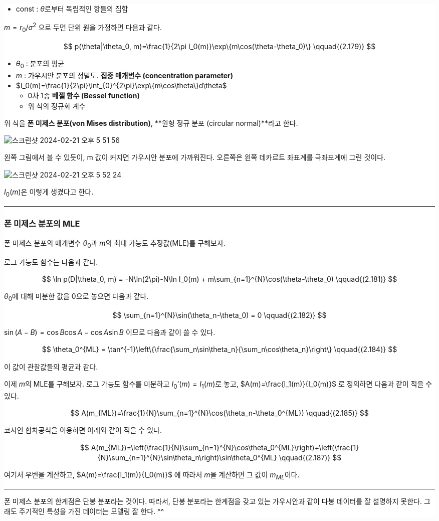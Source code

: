 - const : $\theta$로부터 독립적인 항들의 집합

$m=r_0/\sigma^2$ 으로 두면 단위 원을 가정하면 다음과 같다.

$$ p(\theta|\theta_0, m)=\frac{1}{2\pi I_0(m)}\exp\{m\cos(\theta-\theta_0)\} \qquad{(2.179)} $$

- $\theta_0$ : 분포의 평균
- $m$ : 가우시안 분포의 정밀도. **집중 매개변수 (concentration parameter)**
- $I_0(m)=\frac{1}{2\pi}\int_{0}^{2\pi}\exp\{m\cos\theta\}d\theta$
  - 0차 1종 **베젤 함수 (Bessel function)**
  - 위 식의 정규화 계수

위 식을 **폰 미제스 분포(von Mises distribution)**, **원형 정규 분포 (circular normal)**라고 한다.

<img width="709" alt="스크린샷 2024-02-21 오후 5 51 56" src="https://github.com/ajinjink/ajinjink/assets/105297115/ec3640ea-8b47-4d77-b8db-86cb17f7f099">

왼쪽 그림에서 볼 수 있듯이, m 값이 커지면 가우시안 분포에 가까워진다. 오른쪽은 왼쪽 데카르트 좌표계를 극좌표계에 그린 것이다.

<img width="373" alt="스크린샷 2024-02-21 오후 5 52 24" src="https://github.com/ajinjink/ajinjink/assets/105297115/6bfb22e7-13d4-4f04-adfa-263b370580aa">

$I_0(m)$은 이렇게 생겼다고 한다.

------

### 폰 미제스 분포의 MLE

폰 미제스 분포의 매개변수 $\theta_0$과 $m$의 최대 가능도 추정값(MLE)를 구해보자.

로그 가능도 함수는 다음과 같다.

$$ \ln p(D|\theta_0, m) = -N\ln(2\pi)-N\ln I_0(m) + m\sum_{n=1}^{N}\cos(\theta-\theta_0) \qquad{(2.181)} $$

$\theta_0$에 대해 미분한 값을 0으로 놓으면 다음과 같다.

$$ \sum_{n=1}^{N}\sin(\theta_n-\theta_0) = 0 \qquad{(2.182)} $$

$\sin(A-B)=\cos{B}\cos{A}-\cos{A}\sin{B}$ 이므로 다음과 같이 쓸 수 있다.

$$ \theta_0^{ML} = \tan^{-1}\left\{\frac{\sum_n\sin\theta_n}{\sum_n\cos\theta_n}\right\} \qquad{(2.184)} $$

이 값이 관찰값들의 평균과 같다.

이제 $m$의 MLE를 구해보자. 로그 가능도 함수를 미분하고 $I_0’(m)=I_1(m)$로 놓고, $A(m)=\frac{I_1(m)}{I_0(m)}$ 로 정의하면 다음과 같이 적을 수 있다.

$$ A(m_{ML})=\frac{1}{N}\sum_{n=1}^{N}\cos(\theta_n-\theta_0^{ML}) \qquad{(2.185)} $$

코사인 합차공식을 이용하면 아래와 같이 적을 수 있다.

$$ A(m_{ML})=\left(\frac{1}{N}\sum_{n=1}^{N}\cos\theta_0^{ML}\right)+\left(\frac{1}{N}\sum_{n=1}^{N}\sin\theta_n\right)\sin\theta_0^{ML} \qquad{(2.187)} $$

여기서 우변을 계산하고, $A(m)=\frac{I_1(m)}{I_0(m)}$ 에 따라서 $m$을 계산하면 그 값이 $m_{ML}$이다.

------

폰 미제스 분포의 한계점은 단봉 분포라는 것이다. 따라서, 단봉 분포라는 한계점을 갖고 있는 가우시안과 같이 다봉 데이터를 잘 설명하지 못한다. 그래도 주기적인 특성을 가진 데이터는 모델링 잘 한다. ^^
